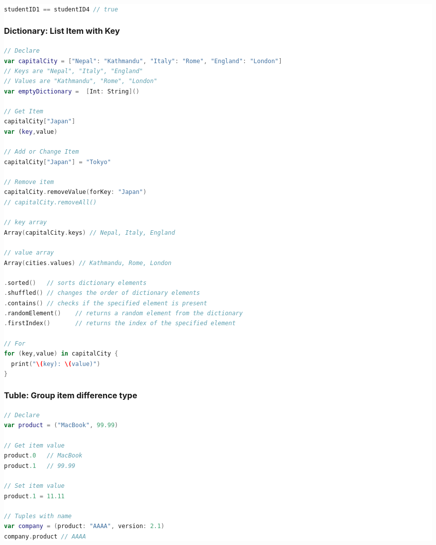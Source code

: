 ```swift
studentID1 == studentID4 // true
```

### Dictionary: List Item with Key

```swift
// Declare
var capitalCity = ["Nepal": "Kathmandu", "Italy": "Rome", "England": "London"]
// Keys are "Nepal", "Italy", "England"
// Values are "Kathmandu", "Rome", "London"
var emptyDictionary =  [Int: String]()

// Get Item
capitalCity["Japan"]
var (key,value)

// Add or Change Item
capitalCity["Japan"] = "Tokyo"

// Remove item
capitalCity.removeValue(forKey: "Japan")
// capitalCity.removeAll()

// key array
Array(capitalCity.keys) // Nepal, Italy, England

// value array
Array(cities.values) // Kathmandu, Rome, London

.sorted()	// sorts dictionary elements
.shuffled()	// changes the order of dictionary elements
.contains()	// checks if the specified element is present
.randomElement()	// returns a random element from the dictionary
.firstIndex()       // returns the index of the specified element

// For
for (key,value) in capitalCity {
  print("\(key): \(value)")
}
```

### Tuble: Group item difference type

```swift
// Declare
var product = ("MacBook", 99.99)

// Get item value
product.0   // MacBook
product.1   // 99.99

// Set item value
product.1 = 11.11

// Tuples with name
var company = (product: "AAAA", version: 2.1)
company.product // AAAA
```
